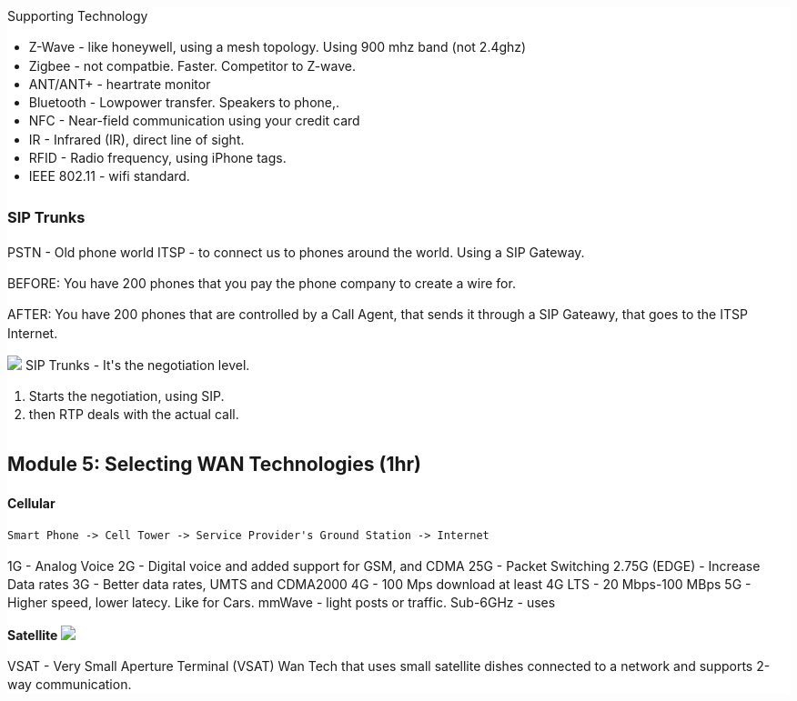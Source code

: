 Supporting Technology
* Z-Wave - like honeywell, using a mesh topology. Using 900 mhz band (not 2.4ghz)
* Zigbee - not compatbie. Faster. Competitor to Z-wave.
* ANT/ANT+ - heartrate monitor
* Bluetooth - Lowpower transfer. Speakers to phone,.
* NFC - Near-field communication using your credit card
* IR - Infrared (IR), direct line of sight. 
* RFID - Radio frequency, using iPhone tags.
* IEEE 802.11 - wifi standard.


### SIP Trunks

PSTN - Old phone world
ITSP - to connect us to phones around the world. Using a SIP Gateway. 

BEFORE: 
You have 200 phones that you pay the phone company to create a wire for.

AFTER: 
You have 200 phones that are controlled by a Call Agent, that sends it through a SIP Gateawy, that goes to the ITSP Internet.

![](https://i.imgur.com/TX7clxg.png)
SIP Trunks - It's the negotiation level.

1. Starts the negotiation, using SIP.
2. then RTP deals with the actual call.


## Module 5: Selecting WAN Technologies (1hr)

**Cellular** 

```
Smart Phone -> Cell Tower -> Service Provider's Ground Station -> Internet
```

1G - Analog Voice
2G - Digital voice and added support for GSM, and CDMA
25G - Packet Switching
2.75G (EDGE) - Increase Data rates
3G - Better data rates, UMTS and CDMA2000
4G - 100 Mps download at least
4G LTS - 20 Mbps-100 MBps
5G - Higher speed, lower latecy. Like for Cars.
  mmWave - light posts or traffic. 
  Sub-6GHz - uses 


**Satellite** 
![](https://i.imgur.com/qe4tvMH.png)

VSAT - 
Very Small Aperture Terminal (VSAT)
Wan Tech that uses small satellite dishes connected to a network and supports 2-way communication. 
